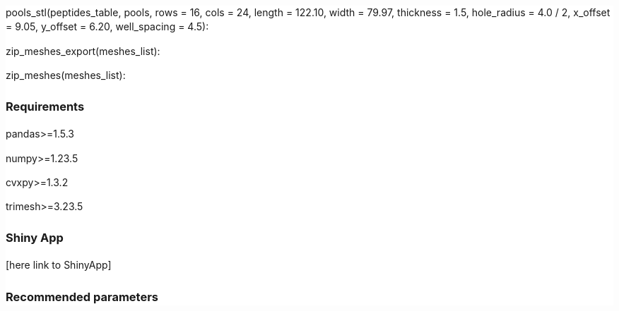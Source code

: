 pools_stl(peptides_table, pools, rows = 16, cols = 24, length = 122.10, width = 79.97,
thickness = 1.5, hole_radius = 4.0 / 2, x_offset = 9.05, y_offset = 6.20, well_spacing = 4.5):

zip_meshes_export(meshes_list):

zip_meshes(meshes_list):

### Requirements

pandas>=1.5.3

numpy>=1.23.5

cvxpy>=1.3.2

trimesh>=3.23.5

### Shiny App

[here link to ShinyApp]

### Recommended parameters
